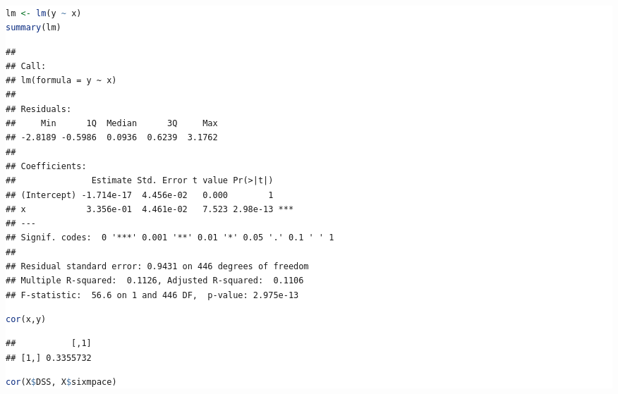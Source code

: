 ``` r
lm <- lm(y ~ x)
summary(lm)
```

    ## 
    ## Call:
    ## lm(formula = y ~ x)
    ## 
    ## Residuals:
    ##     Min      1Q  Median      3Q     Max 
    ## -2.8189 -0.5986  0.0936  0.6239  3.1762 
    ## 
    ## Coefficients:
    ##               Estimate Std. Error t value Pr(>|t|)    
    ## (Intercept) -1.714e-17  4.456e-02   0.000        1    
    ## x            3.356e-01  4.461e-02   7.523 2.98e-13 ***
    ## ---
    ## Signif. codes:  0 '***' 0.001 '**' 0.01 '*' 0.05 '.' 0.1 ' ' 1
    ## 
    ## Residual standard error: 0.9431 on 446 degrees of freedom
    ## Multiple R-squared:  0.1126, Adjusted R-squared:  0.1106 
    ## F-statistic:  56.6 on 1 and 446 DF,  p-value: 2.975e-13

``` r
cor(x,y)
```

    ##           [,1]
    ## [1,] 0.3355732

``` r
cor(X$DSS, X$sixmpace)
```
